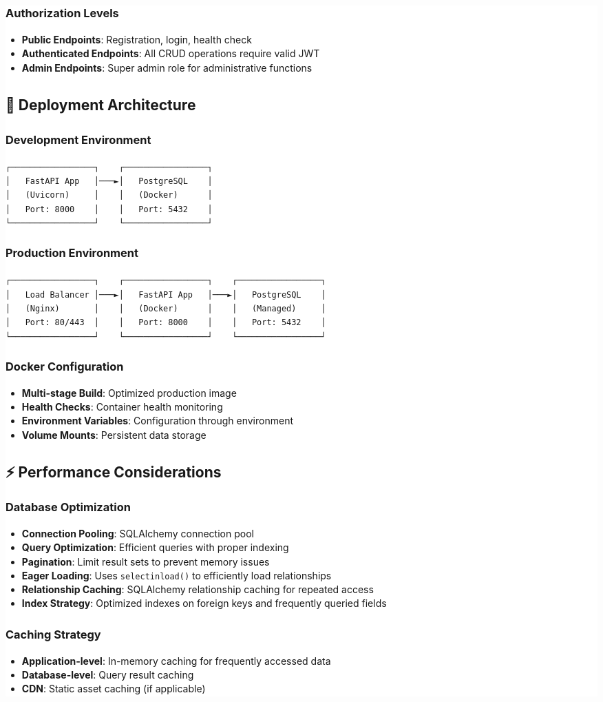 ### Authorization Levels

- **Public Endpoints**: Registration, login, health check
- **Authenticated Endpoints**: All CRUD operations require valid JWT
- **Admin Endpoints**: Super admin role for administrative functions

## 🚀 Deployment Architecture

### Development Environment

```
┌─────────────────┐    ┌─────────────────┐
│   FastAPI App   │───►│   PostgreSQL    │
│   (Uvicorn)     │    │   (Docker)      │
│   Port: 8000    │    │   Port: 5432    │
└─────────────────┘    └─────────────────┘
```

### Production Environment

```
┌─────────────────┐    ┌─────────────────┐    ┌─────────────────┐
│   Load Balancer │───►│   FastAPI App   │───►│   PostgreSQL    │
│   (Nginx)       │    │   (Docker)      │    │   (Managed)     │
│   Port: 80/443  │    │   Port: 8000    │    │   Port: 5432    │
└─────────────────┘    └─────────────────┘    └─────────────────┘
```

### Docker Configuration

- **Multi-stage Build**: Optimized production image
- **Health Checks**: Container health monitoring
- **Environment Variables**: Configuration through environment
- **Volume Mounts**: Persistent data storage

## ⚡ Performance Considerations

### Database Optimization

- **Connection Pooling**: SQLAlchemy connection pool
- **Query Optimization**: Efficient queries with proper indexing
- **Pagination**: Limit result sets to prevent memory issues
- **Eager Loading**: Uses `selectinload()` to efficiently load relationships
- **Relationship Caching**: SQLAlchemy relationship caching for repeated access
- **Index Strategy**: Optimized indexes on foreign keys and frequently queried fields

### Caching Strategy

- **Application-level**: In-memory caching for frequently accessed data
- **Database-level**: Query result caching
- **CDN**: Static asset caching (if applicable)
